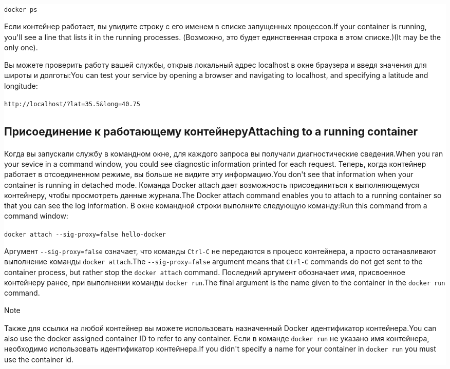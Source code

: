 ```console
docker ps
```

<span data-ttu-id="c2b94-297">Если контейнер работает, вы увидите строку с его именем в списке запущенных процессов.</span><span class="sxs-lookup"><span data-stu-id="c2b94-297">If your container is running, you'll see a line that lists it in the running processes.</span></span> <span data-ttu-id="c2b94-298">(Возможно, это будет единственная строка в этом списке.)</span><span class="sxs-lookup"><span data-stu-id="c2b94-298">(It may be the only one).</span></span>

<span data-ttu-id="c2b94-299">Вы можете проверить работу вашей службы, открыв локальный адрес localhost в окне браузера и введя значения для широты и долготы:</span><span class="sxs-lookup"><span data-stu-id="c2b94-299">You can test your service by opening a browser and navigating to localhost, and specifying a latitude and longitude:</span></span>

```
http://localhost/?lat=35.5&long=40.75
```

## <a name="attaching-to-a-running-container"></a><span data-ttu-id="c2b94-300">Присоединение к работающему контейнеру</span><span class="sxs-lookup"><span data-stu-id="c2b94-300">Attaching to a running container</span></span>

<span data-ttu-id="c2b94-301">Когда вы запускали службу в командном окне, для каждого запроса вы получали диагностические сведения.</span><span class="sxs-lookup"><span data-stu-id="c2b94-301">When you ran your sevice in a command window, you could see diagnostic information printed for each request.</span></span> <span data-ttu-id="c2b94-302">Теперь, когда контейнер работает в отсоединенном режиме, вы больше не видите эту информацию.</span><span class="sxs-lookup"><span data-stu-id="c2b94-302">You don't see that information when your container is running in detached mode.</span></span> <span data-ttu-id="c2b94-303">Команда Docker attach дает возможность присоединиться к выполняющемуся контейнеру, чтобы просмотреть данные журнала.</span><span class="sxs-lookup"><span data-stu-id="c2b94-303">The Docker attach command enables you to attach to a running container so that you can see the log information.</span></span>  <span data-ttu-id="c2b94-304">В окне командной строки выполните следующую команду:</span><span class="sxs-lookup"><span data-stu-id="c2b94-304">Run this command from a command window:</span></span>

```console
docker attach --sig-proxy=false hello-docker
```

<span data-ttu-id="c2b94-305">Аргумент `--sig-proxy=false` означает, что команды `Ctrl-C` не передаются в процесс контейнера, а просто останавливают выполнение команды `docker attach`.</span><span class="sxs-lookup"><span data-stu-id="c2b94-305">The `--sig-proxy=false` argument means that `Ctrl-C` commands do not get sent to the container process, but rather stop the `docker attach` command.</span></span> <span data-ttu-id="c2b94-306">Последний аргумент обозначает имя, присвоенное контейнеру ранее, при выполнении команды `docker run`.</span><span class="sxs-lookup"><span data-stu-id="c2b94-306">The final argument is the name given to the container in the `docker run` command.</span></span> 

> [!NOTE]
> <span data-ttu-id="c2b94-307">Также для ссылки на любой контейнер вы можете использовать назначенный Docker идентификатор контейнера.</span><span class="sxs-lookup"><span data-stu-id="c2b94-307">You can also use the docker assigned container ID to refer to any container.</span></span> <span data-ttu-id="c2b94-308">Если в команде `docker run` не указано имя контейнера, необходимо использовать идентификатор контейнера.</span><span class="sxs-lookup"><span data-stu-id="c2b94-308">If you didn't specify a name for your container in `docker run` you must use the container id.</span></span>
